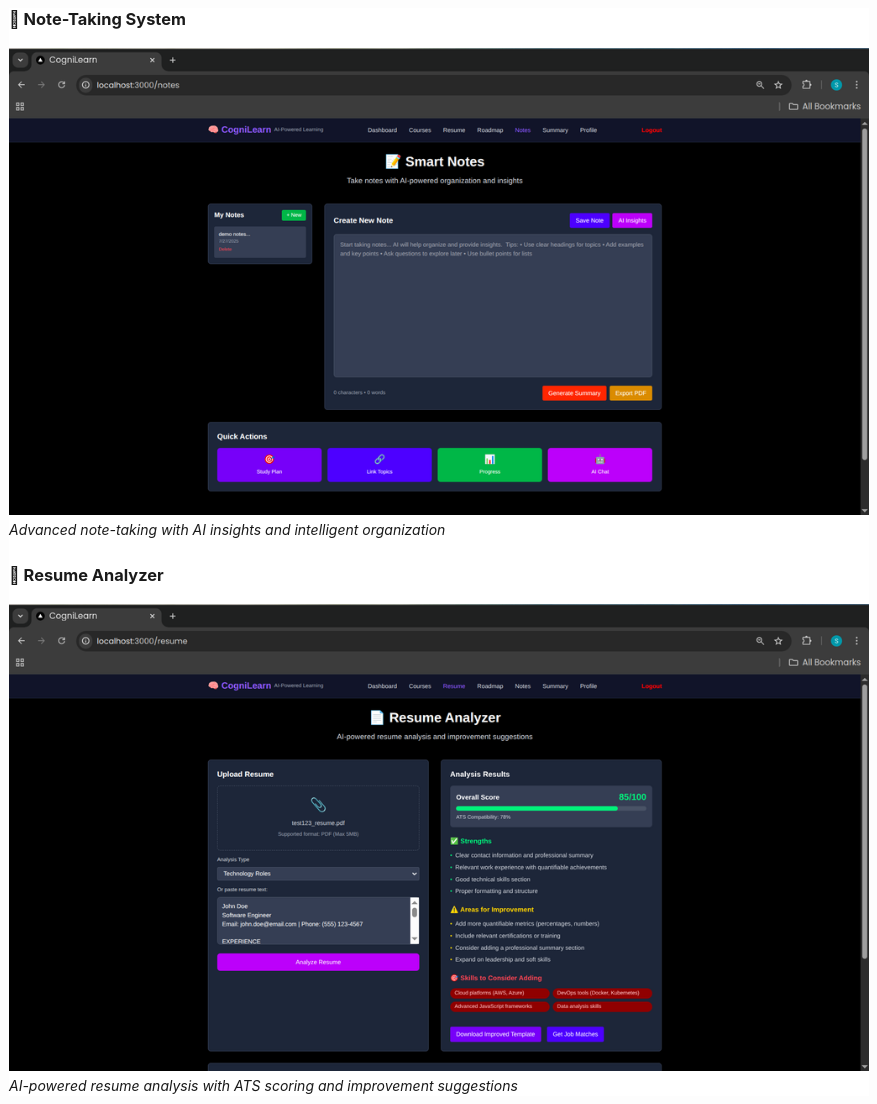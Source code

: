 ### 📝 Note-Taking System
![Notes Interface](./images/notes.png)
*Advanced note-taking with AI insights and intelligent organization*

### 📄 Resume Analyzer
![Resume Analyzer](./images/resume.png)
*AI-powered resume analysis with ATS scoring and improvement suggestions*
